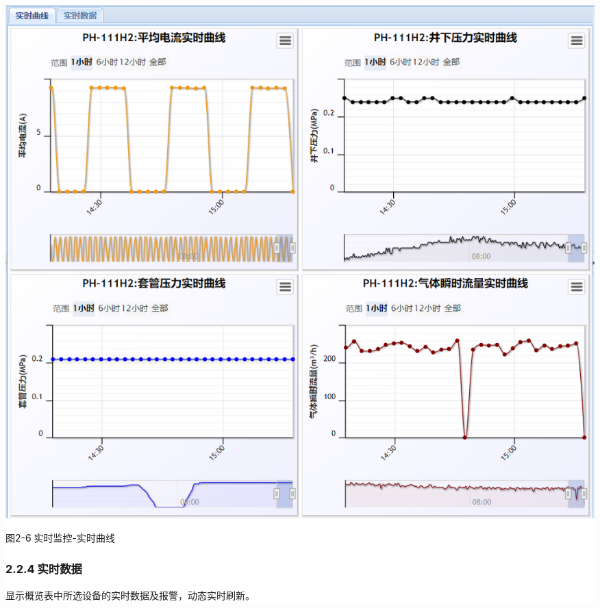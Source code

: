 ![](../images/helpdoc/PNG/b05cd227ba2970592cb343c341db4436.png)

图2-6 实时监控-实时曲线

### <h3><a name="2.2.4实时数据"></a>2.2.4 实时数据</h3>

显示概览表中所选设备的实时数据及报警，动态实时刷新。
